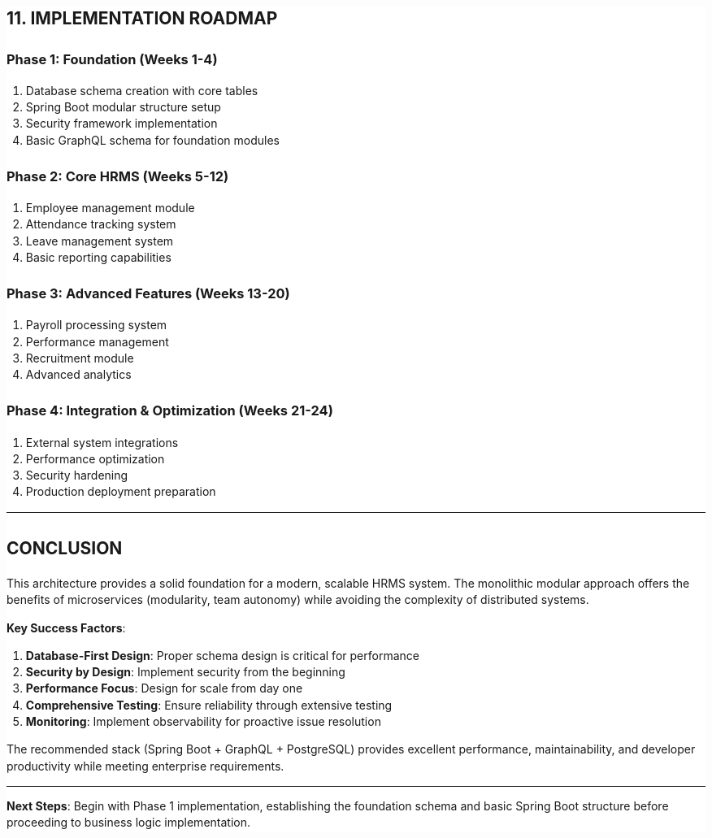 
## 11. IMPLEMENTATION ROADMAP

### Phase 1: Foundation (Weeks 1-4)
1. Database schema creation with core tables
2. Spring Boot modular structure setup
3. Security framework implementation
4. Basic GraphQL schema for foundation modules

### Phase 2: Core HRMS (Weeks 5-12)
1. Employee management module
2. Attendance tracking system
3. Leave management system
4. Basic reporting capabilities

### Phase 3: Advanced Features (Weeks 13-20)
1. Payroll processing system
2. Performance management
3. Recruitment module
4. Advanced analytics

### Phase 4: Integration & Optimization (Weeks 21-24)
1. External system integrations
2. Performance optimization
3. Security hardening
4. Production deployment preparation

---

## CONCLUSION

This architecture provides a solid foundation for a modern, scalable HRMS system. The monolithic modular approach offers the benefits of microservices (modularity, team autonomy) while avoiding the complexity of distributed systems.

**Key Success Factors**:
1. **Database-First Design**: Proper schema design is critical for performance
2. **Security by Design**: Implement security from the beginning
3. **Performance Focus**: Design for scale from day one
4. **Comprehensive Testing**: Ensure reliability through extensive testing
5. **Monitoring**: Implement observability for proactive issue resolution

The recommended stack (Spring Boot + GraphQL + PostgreSQL) provides excellent performance, maintainability, and developer productivity while meeting enterprise requirements.

---

**Next Steps**: Begin with Phase 1 implementation, establishing the foundation schema and basic Spring Boot structure before proceeding to business logic implementation.